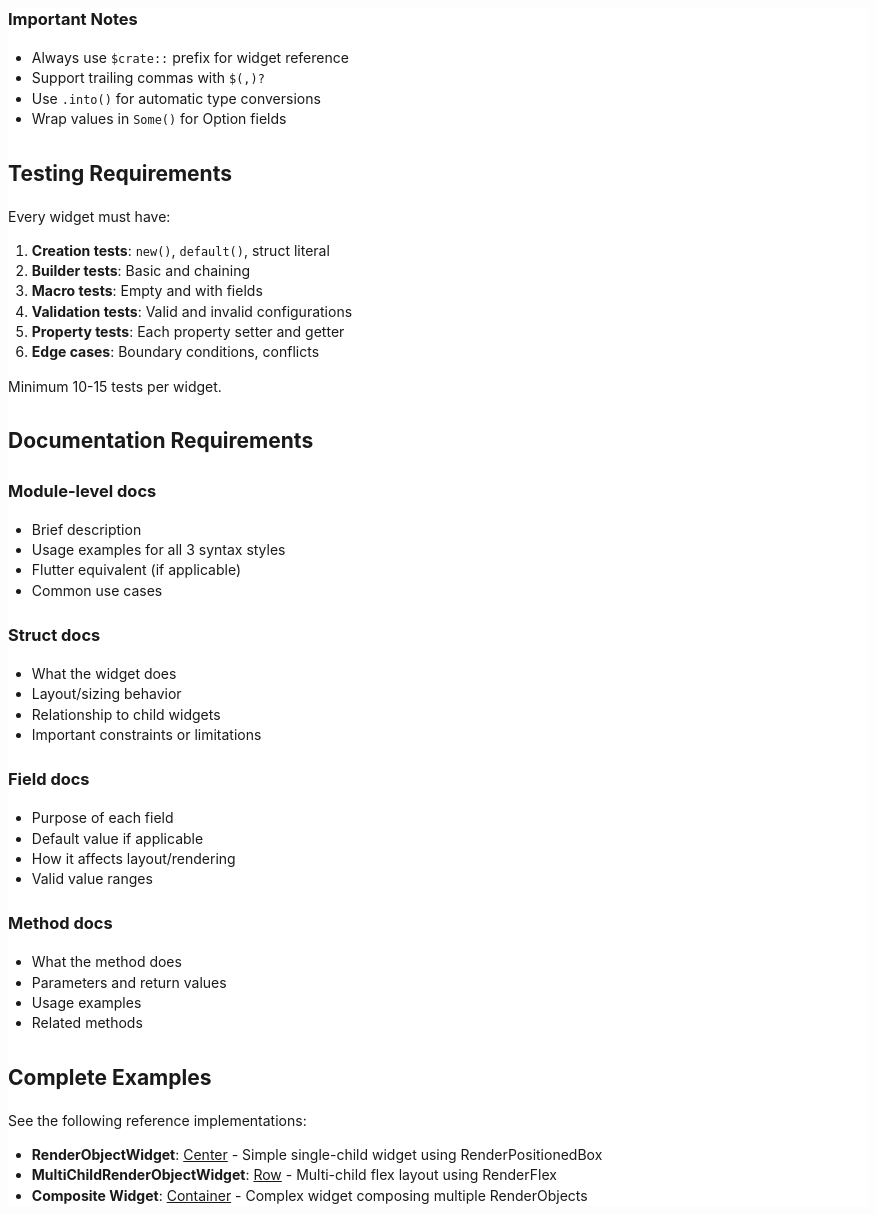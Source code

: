 ### Important Notes
- Always use `$crate::` prefix for widget reference
- Support trailing commas with `$(,)?`
- Use `.into()` for automatic type conversions
- Wrap values in `Some()` for Option fields

## Testing Requirements

Every widget must have:

1. **Creation tests**: `new()`, `default()`, struct literal
2. **Builder tests**: Basic and chaining
3. **Macro tests**: Empty and with fields
4. **Validation tests**: Valid and invalid configurations
5. **Property tests**: Each property setter and getter
6. **Edge cases**: Boundary conditions, conflicts

Minimum 10-15 tests per widget.

## Documentation Requirements

### Module-level docs
- Brief description
- Usage examples for all 3 syntax styles
- Flutter equivalent (if applicable)
- Common use cases

### Struct docs
- What the widget does
- Layout/sizing behavior
- Relationship to child widgets
- Important constraints or limitations

### Field docs
- Purpose of each field
- Default value if applicable
- How it affects layout/rendering
- Valid value ranges

### Method docs
- What the method does
- Parameters and return values
- Usage examples
- Related methods

## Complete Examples

See the following reference implementations:
- **RenderObjectWidget**: [Center](./src/basic/center.rs) - Simple single-child widget using RenderPositionedBox
- **MultiChildRenderObjectWidget**: [Row](./src/layout/row.rs) - Multi-child flex layout using RenderFlex
- **Composite Widget**: [Container](./src/basic/container.rs) - Complex widget composing multiple RenderObjects
